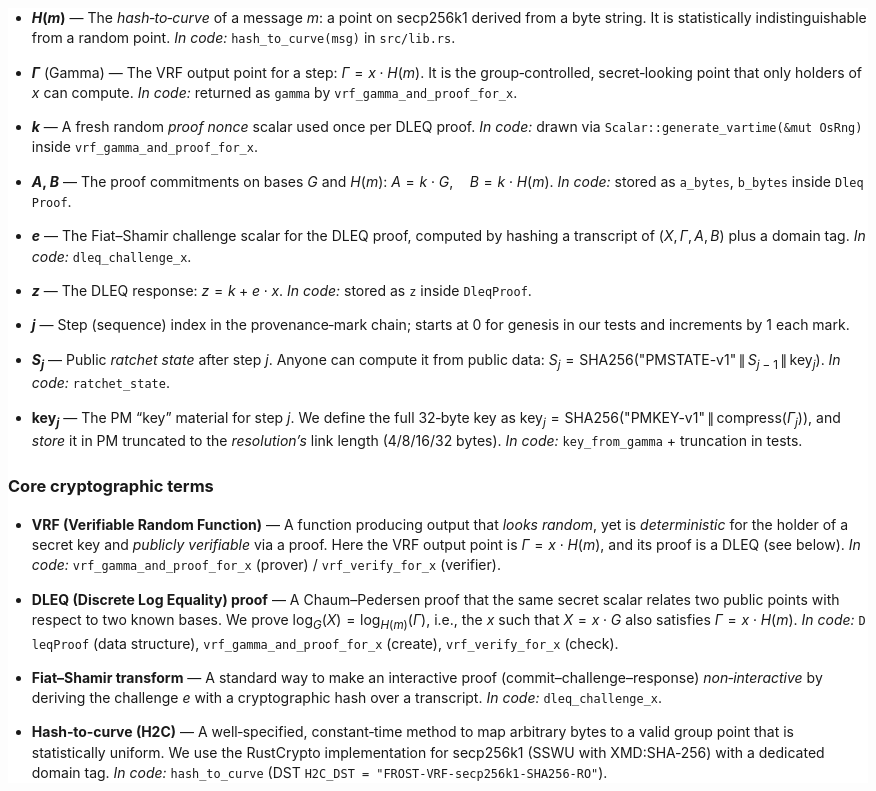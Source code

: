 * **$H(m)$** — The *hash‑to‑curve* of a message $m$: a point on secp256k1 derived from a byte string. It is statistically indistinguishable from a random point.
  *In code:* `hash_to_curve(msg)` in `src/lib.rs`.

* **$\Gamma$** (Gamma) — The VRF output point for a step: $\Gamma = x\cdot H(m)$. It is the group‑controlled, secret‑looking point that only holders of $x$ can compute.
  *In code:* returned as `gamma` by `vrf_gamma_and_proof_for_x`.

* **$k$** — A fresh random *proof nonce* scalar used once per DLEQ proof.
  *In code:* drawn via `Scalar::generate_vartime(&mut OsRng)` inside `vrf_gamma_and_proof_for_x`.

* **$A$, $B$** — The proof commitments on bases $G$ and $H(m)$:
  $A = k\cdot G,\quad B = k\cdot H(m)$.
  *In code:* stored as `a_bytes`, `b_bytes` inside `DleqProof`.

* **$e$** — The Fiat–Shamir challenge scalar for the DLEQ proof, computed by hashing a transcript of $(X,\Gamma,A,B)$ plus a domain tag.
  *In code:* `dleq_challenge_x`.

* **$z$** — The DLEQ response: $z = k + e\cdot x$.
  *In code:* stored as `z` inside `DleqProof`.

* **$j$** — Step (sequence) index in the provenance‑mark chain; starts at 0 for genesis in our tests and increments by 1 each mark.

* **$S_j$** — Public *ratchet state* after step $j$. Anyone can compute it from public data:
  $S_j = \mathrm{SHA256}(\text{"PMSTATE-v1"} \,\|\, S_{j-1} \,\|\, \text{key}_j)$.
  *In code:* `ratchet_state`.

* **$\text{key}_j$** — The PM “key” material for step $j$. We define the full 32‑byte key as
  $\text{key}_j = \mathrm{SHA256}(\text{"PMKEY-v1"} \,\|\, \text{compress}(\Gamma_j))$,
  and *store* it in PM truncated to the *resolution’s* link length (4/8/16/32 bytes).
  *In code:* `key_from_gamma` + truncation in tests.

### Core cryptographic terms

* **VRF (Verifiable Random Function)** — A function producing output that *looks random*, yet is *deterministic* for the holder of a secret key and *publicly verifiable* via a proof. Here the VRF output point is $\Gamma = x\cdot H(m)$, and its proof is a DLEQ (see below).
  *In code:* `vrf_gamma_and_proof_for_x` (prover) / `vrf_verify_for_x` (verifier).

* **DLEQ (Discrete Log Equality) proof** — A Chaum–Pedersen proof that the same secret scalar relates two public points with respect to two known bases. We prove
  $\log_G(X) = \log_{H(m)}(\Gamma)$,
  i.e., the $x$ such that $X = x\cdot G$ also satisfies $\Gamma = x\cdot H(m)$.
  *In code:* `DleqProof` (data structure), `vrf_gamma_and_proof_for_x` (create), `vrf_verify_for_x` (check).

* **Fiat–Shamir transform** — A standard way to make an interactive proof (commit–challenge–response) *non‑interactive* by deriving the challenge $e$ with a cryptographic hash over a transcript.
  *In code:* `dleq_challenge_x`.

* **Hash‑to‑curve (H2C)** — A well‑specified, constant‑time method to map arbitrary bytes to a valid group point that is statistically uniform. We use the RustCrypto implementation for secp256k1 (SSWU with XMD\:SHA‑256) with a dedicated domain tag.
  *In code:* `hash_to_curve` (DST `H2C_DST = "FROST-VRF-secp256k1-SHA256-RO"`).
